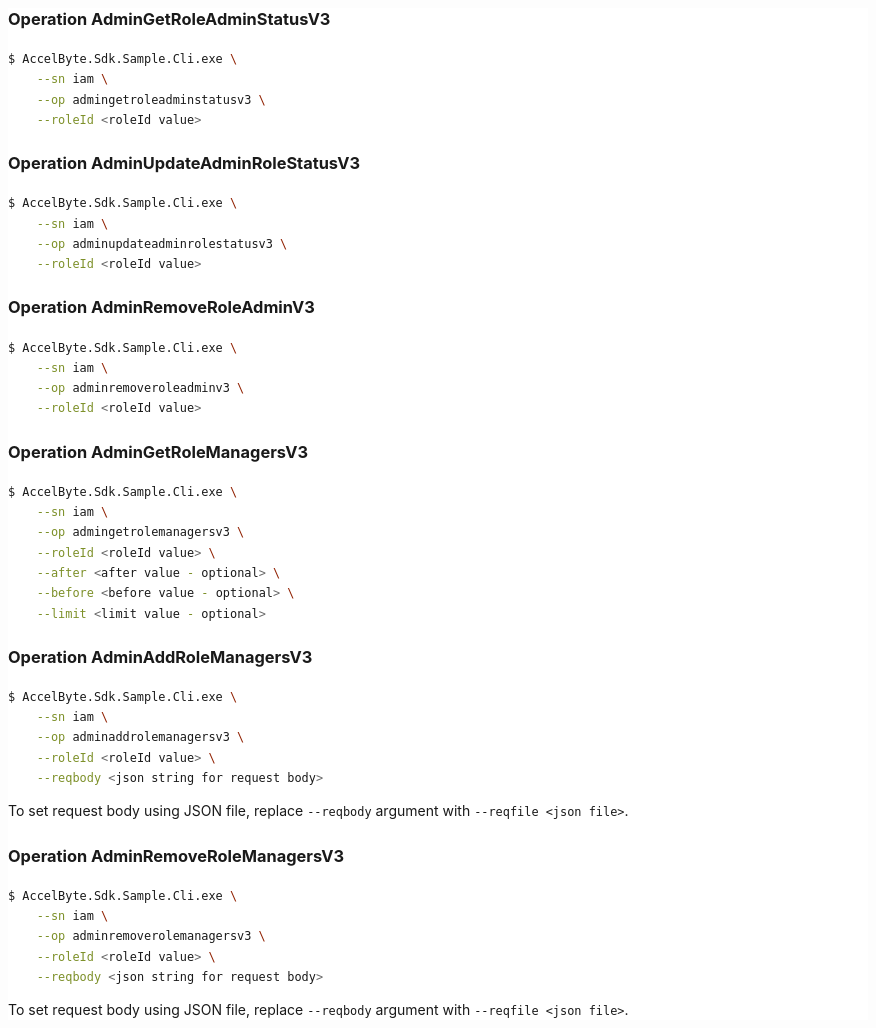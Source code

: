 ### Operation AdminGetRoleAdminStatusV3
```sh
$ AccelByte.Sdk.Sample.Cli.exe \
    --sn iam \
    --op admingetroleadminstatusv3 \
    --roleId <roleId value>
```

### Operation AdminUpdateAdminRoleStatusV3
```sh
$ AccelByte.Sdk.Sample.Cli.exe \
    --sn iam \
    --op adminupdateadminrolestatusv3 \
    --roleId <roleId value>
```

### Operation AdminRemoveRoleAdminV3
```sh
$ AccelByte.Sdk.Sample.Cli.exe \
    --sn iam \
    --op adminremoveroleadminv3 \
    --roleId <roleId value>
```

### Operation AdminGetRoleManagersV3
```sh
$ AccelByte.Sdk.Sample.Cli.exe \
    --sn iam \
    --op admingetrolemanagersv3 \
    --roleId <roleId value> \
    --after <after value - optional> \
    --before <before value - optional> \
    --limit <limit value - optional>
```

### Operation AdminAddRoleManagersV3
```sh
$ AccelByte.Sdk.Sample.Cli.exe \
    --sn iam \
    --op adminaddrolemanagersv3 \
    --roleId <roleId value> \
    --reqbody <json string for request body>
```
To set request body using JSON file, replace `--reqbody` argument with `--reqfile <json file>`.

### Operation AdminRemoveRoleManagersV3
```sh
$ AccelByte.Sdk.Sample.Cli.exe \
    --sn iam \
    --op adminremoverolemanagersv3 \
    --roleId <roleId value> \
    --reqbody <json string for request body>
```
To set request body using JSON file, replace `--reqbody` argument with `--reqfile <json file>`.
